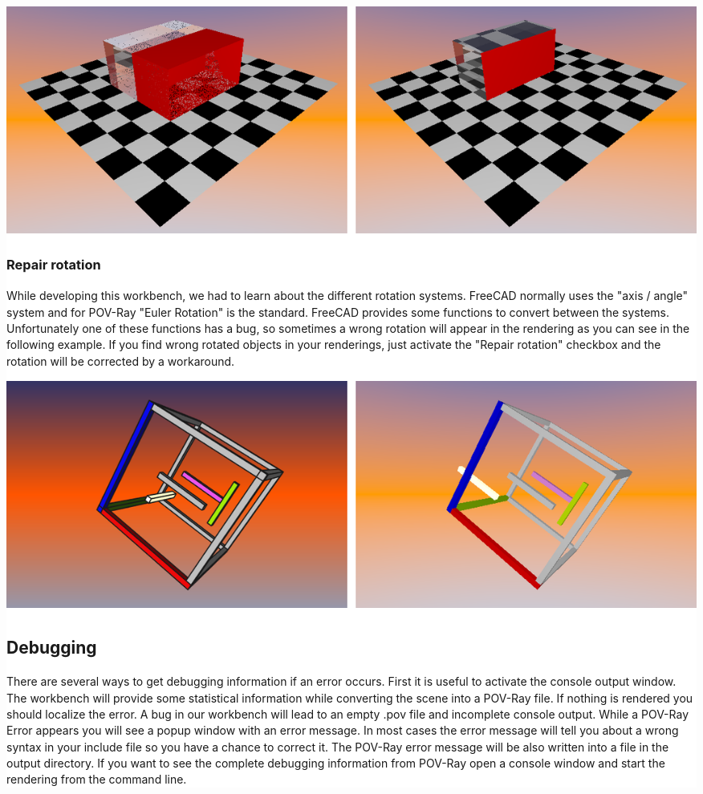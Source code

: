   ![POV-Ray touching surfaces](img/touchingSurfacePovRay.png "POV-Ray touching surfaces")

### Repair rotation

While developing this workbench, we had to learn about the different rotation systems. FreeCAD normally uses the "axis / angle" system and for POV-Ray "Euler Rotation" is the standard.
FreeCAD provides some functions to convert between the systems. Unfortunately one of these functions has a bug, so sometimes a wrong rotation will appear in the rendering as you can see in the following example. If you find wrong rotated objects in your renderings, just activate the "Repair rotation" checkbox and the rotation will be corrected by a workaround.

![Rotation bug](img/rotation.png "Rotation bug")

## Debugging

There are several ways to get debugging information if an error occurs. First it is useful to activate the console output window. The workbench will provide some statistical information while converting the scene into a POV-Ray file. If nothing is rendered you should localize the error. A bug in our workbench will lead to an empty .pov file and incomplete console output. While a POV-Ray Error appears you will see a popup window with an error message. In most cases the error message will tell you about a wrong syntax in your include file so you have a chance to correct it. The POV-Ray error message will be also written into a file in the output directory. If you want to see the complete debugging information from POV-Ray open a console window and start the rendering from the command line.
